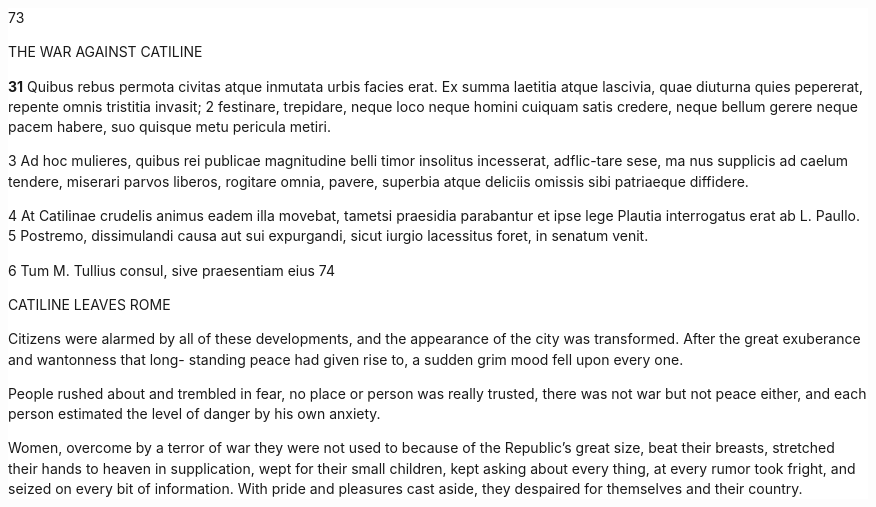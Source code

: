 73

THE WAR AGAINST CATILINE

**31** Quibus rebus permota civitas atque inmutata urbis facies erat. Ex summa laetitia atque lascivia, quae diuturna quies pepererat, repente omnis tristitia invasit; 2 festinare, trepidare, neque loco neque homini cuiquam satis credere, neque bellum gerere neque pacem habere, suo quisque metu pericula metiri. 

3 Ad hoc mulieres, quibus rei publicae magnitudine belli timor insolitus incesserat, adflic-tare sese, ma nus supplicis ad caelum tendere, miserari parvos liberos, rogitare omnia, <omni rumore> pavere, <adripere omnia> superbia atque deliciis omissis sibi patriaeque diffidere. 

4 At Catilinae crudelis animus eadem illa movebat, tametsi praesidia parabantur et ipse lege Plautia interrogatus erat ab L. Paullo. 5 Postremo, dissimulandi causa aut sui expurgandi, sicut iurgio lacessitus foret, in senatum venit. 

6 Tum M. Tullius consul, sive praesentiam eius 74

CATILINE LEAVES ROME

Citizens were alarmed by all of these developments, and the appearance of the city was transformed. After the great exuberance and wantonness that long- standing peace had given rise to, a sudden grim mood fell upon every one. 

People rushed about and trembled in fear, no place or person was really trusted, there was not war but not peace either, and each person estimated the level of danger by his own anxiety. 

Women, overcome by a terror of war they were not used to because of the Republic’s great size, beat their breasts, stretched their hands to heaven in supplication, wept for their small children, kept asking about every thing, at every rumor took fright, and seized on every bit of information. With pride and pleasures cast aside, they despaired for themselves and their country. 

